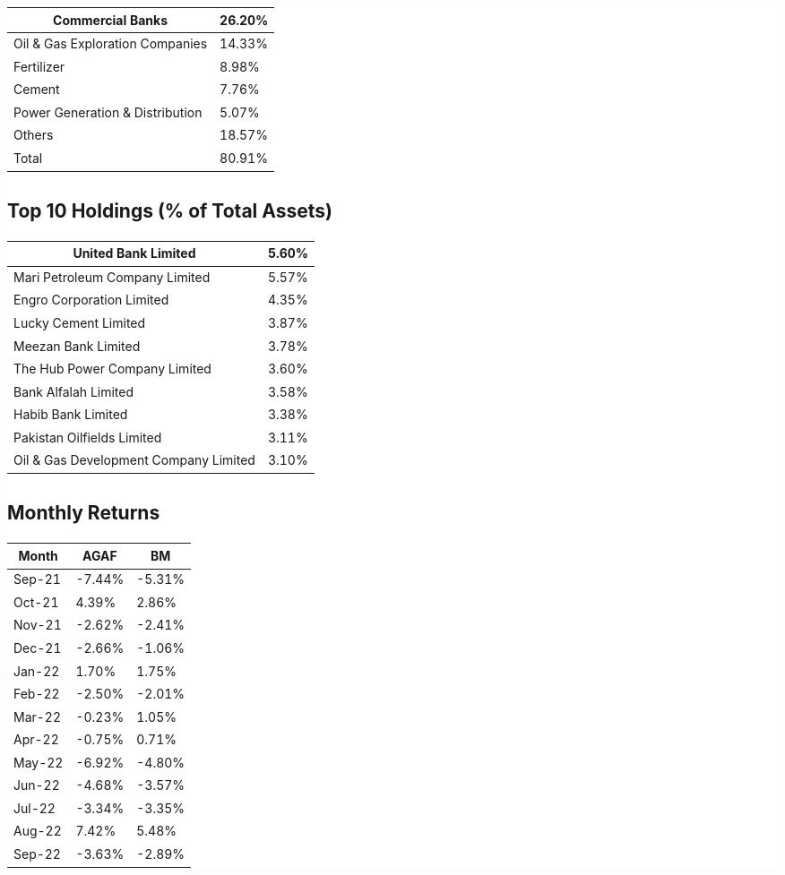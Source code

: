 | Commercial Banks                | 26.20% |
| ------------------------------- | ------ |
| Oil & Gas Exploration Companies | 14.33% |
| Fertilizer                      | 8.98%  |
| Cement                          | 7.76%  |
| Power Generation & Distribution | 5.07%  |
| Others                          | 18.57% |
| Total                           | 80.91% |

## Top 10 Holdings (% of Total Assets)

| United Bank Limited                   | 5.60% |
| ------------------------------------- | ----- |
| Mari Petroleum Company Limited        | 5.57% |
| Engro Corporation Limited             | 4.35% |
| Lucky Cement Limited                  | 3.87% |
| Meezan Bank Limited                   | 3.78% |
| The Hub Power Company Limited         | 3.60% |
| Bank Alfalah Limited                  | 3.58% |
| Habib Bank Limited                    | 3.38% |
| Pakistan Oilfields Limited            | 3.11% |
| Oil & Gas Development Company Limited | 3.10% |

## Monthly Returns

| Month  | AGAF   | BM     |
| ------ | ------ | ------ |
| Sep-21 | -7.44% | -5.31% |
| Oct-21 | 4.39%  | 2.86%  |
| Nov-21 | -2.62% | -2.41% |
| Dec-21 | -2.66% | -1.06% |
| Jan-22 | 1.70%  | 1.75%  |
| Feb-22 | -2.50% | -2.01% |
| Mar-22 | -0.23% | 1.05%  |
| Apr-22 | -0.75% | 0.71%  |
| May-22 | -6.92% | -4.80% |
| Jun-22 | -4.68% | -3.57% |
| Jul-22 | -3.34% | -3.35% |
| Aug-22 | 7.42%  | 5.48%  |
| Sep-22 | -3.63% | -2.89% |
